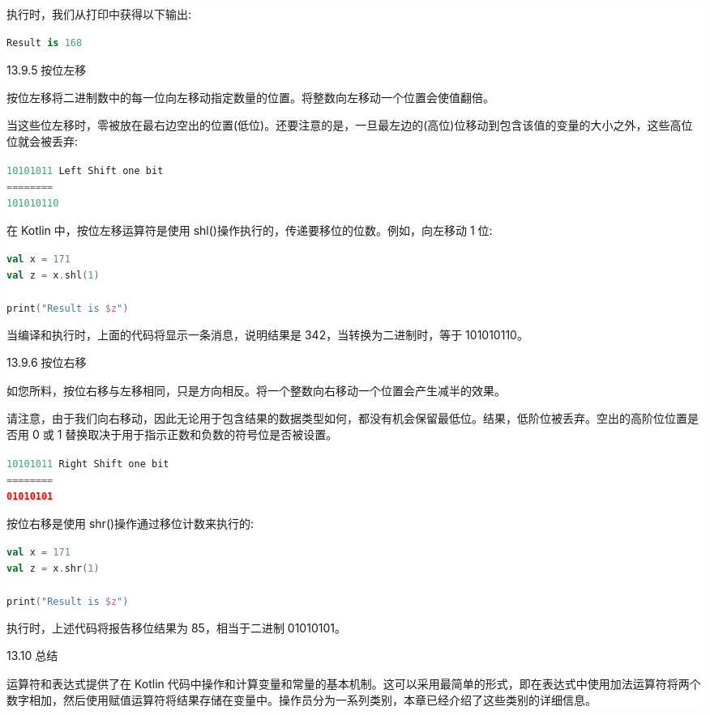 执行时，我们从打印中获得以下输出:

```kt
Result is 168
```

13.9.5 按位左移

按位左移将二进制数中的每一位向左移动指定数量的位置。将整数向左移动一个位置会使值翻倍。

当这些位左移时，零被放在最右边空出的位置(低位)。还要注意的是，一旦最左边的(高位)位移动到包含该值的变量的大小之外，这些高位位就会被丢弃:

```kt
10101011 Left Shift one bit
========
101010110
```

在 Kotlin 中，按位左移运算符是使用 shl()操作执行的，传递要移位的位数。例如，向左移动 1 位:

```kt
val x = 171
val z = x.shl(1)

print("Result is $z")
```

当编译和执行时，上面的代码将显示一条消息，说明结果是 342，当转换为二进制时，等于 101010110。

13.9.6 按位右移

如您所料，按位右移与左移相同，只是方向相反。将一个整数向右移动一个位置会产生减半的效果。

请注意，由于我们向右移动，因此无论用于包含结果的数据类型如何，都没有机会保留最低位。结果，低阶位被丢弃。空出的高阶位位置是否用 0 或 1 替换取决于用于指示正数和负数的符号位是否被设置。

```kt
10101011 Right Shift one bit
========
01010101
```

按位右移是使用 shr()操作通过移位计数来执行的:

```kt
val x = 171
val z = x.shr(1)

print("Result is $z")
```

执行时，上述代码将报告移位结果为 85，相当于二进制 01010101。

13.10 总结

运算符和表达式提供了在 Kotlin 代码中操作和计算变量和常量的基本机制。这可以采用最简单的形式，即在表达式中使用加法运算符将两个数字相加，然后使用赋值运算符将结果存储在变量中。操作员分为一系列类别，本章已经介绍了这些类别的详细信息。